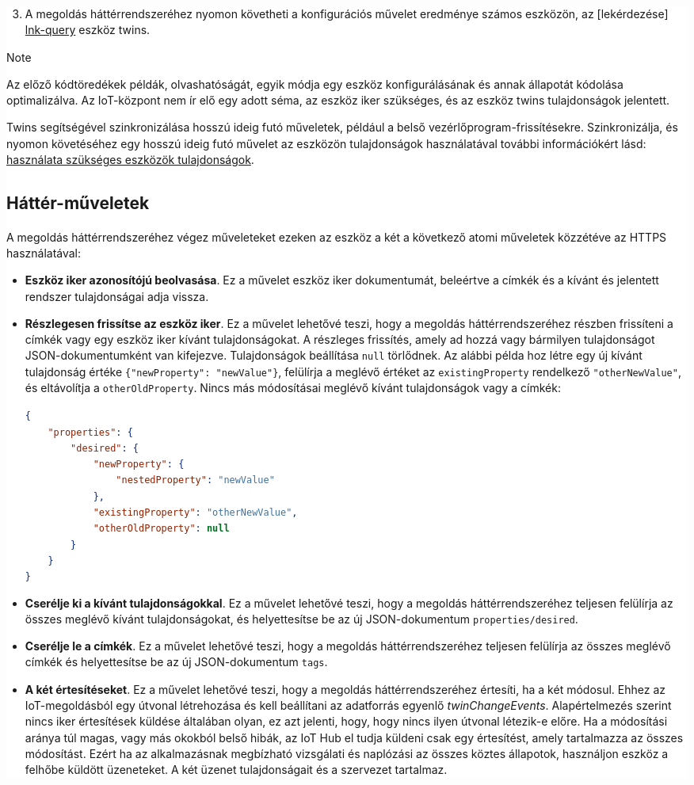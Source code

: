 3. A megoldás háttérrendszeréhez nyomon követheti a konfigurációs művelet eredménye számos eszközön, az [lekérdezése] [ lnk-query] eszköz twins.

> [!NOTE]
> Az előző kódtöredékek példák, olvashatóságát, egyik módja egy eszköz konfigurálásának és annak állapotát kódolása optimalizálva. Az IoT-központ nem ír elő egy adott séma, az eszköz iker szükséges, és az eszköz twins tulajdonságok jelentett.
> 
> 

Twins segítségével szinkronizálása hosszú ideig futó műveletek, például a belső vezérlőprogram-frissítésekre. Szinkronizálja, és nyomon követéséhez egy hosszú ideig futó művelet az eszközön tulajdonságok használatával további információkért lásd: [használata szükséges eszközök tulajdonságok][lnk-twin-properties].

## <a name="back-end-operations"></a>Háttér-műveletek
A megoldás háttérrendszeréhez végez műveleteket ezeken az eszköz a két a következő atomi műveletek közzétéve az HTTPS használatával:

* **Eszköz iker azonosítójú beolvasása**. Ez a művelet eszköz iker dokumentumát, beleértve a címkék és a kívánt és jelentett rendszer tulajdonságai adja vissza.
* **Részlegesen frissítse az eszköz iker**. Ez a művelet lehetővé teszi, hogy a megoldás háttérrendszeréhez részben frissíteni a címkék vagy egy eszköz iker kívánt tulajdonságokat. A részleges frissítés, amely ad hozzá vagy bármilyen tulajdonságot JSON-dokumentumként van kifejezve. Tulajdonságok beállítása `null` törlődnek. Az alábbi példa hoz létre egy új kívánt tulajdonság értéke `{"newProperty": "newValue"}`, felülírja a meglévő értéket az `existingProperty` rendelkező `"otherNewValue"`, és eltávolítja a `otherOldProperty`. Nincs más módosításai meglévő kívánt tulajdonságok vagy a címkék:

    ```json
    {
        "properties": {
            "desired": {
                "newProperty": {
                    "nestedProperty": "newValue"
                },
                "existingProperty": "otherNewValue",
                "otherOldProperty": null
            }
        }
    }
    ```

* **Cserélje ki a kívánt tulajdonságokkal**. Ez a művelet lehetővé teszi, hogy a megoldás háttérrendszeréhez teljesen felülírja az összes meglévő kívánt tulajdonságokat, és helyettesítse be az új JSON-dokumentum `properties/desired`.
* **Cserélje le a címkék**. Ez a művelet lehetővé teszi, hogy a megoldás háttérrendszeréhez teljesen felülírja az összes meglévő címkék és helyettesítse be az új JSON-dokumentum `tags`.
* **A két értesítéseket**. Ez a művelet lehetővé teszi, hogy a megoldás háttérrendszeréhez értesíti, ha a két módosul. Ehhez az IoT-megoldásból egy útvonal létrehozása és kell beállítani az adatforrás egyenlő *twinChangeEvents*. Alapértelmezés szerint nincs iker értesítések küldése általában olyan, ez azt jelenti, hogy, hogy nincs ilyen útvonal létezik-e előre. Ha a módosítási aránya túl magas, vagy más okokból belső hibák, az IoT Hub el tudja küldeni csak egy értesítést, amely tartalmazza az összes módosítást. Ezért ha az alkalmazásnak megbízható vizsgálati és naplózási az összes köztes állapotok, használjon eszköz a felhőbe küldött üzeneteket. A két üzenet tulajdonságait és a szervezet tartalmaz.


[lnk-endpoints]: iot-hub-devguide-endpoints.md
[lnk-quotas]: iot-hub-devguide-quotas-throttling.md
[lnk-sdks]: iot-hub-devguide-sdks.md
[lnk-query]: iot-hub-devguide-query-language.md
[lnk-jobs]: iot-hub-devguide-jobs.md
[lnk-identity]: iot-hub-devguide-identity-registry.md
[lnk-d2c]: iot-hub-devguide-messages-d2c.md
[lnk-methods]: iot-hub-devguide-direct-methods.md
[lnk-security]: iot-hub-devguide-security.md
[lnk-c2d-guidance]: iot-hub-devguide-c2d-guidance.md
[lnk-d2c-guidance]: iot-hub-devguide-d2c-guidance.md
[ISO8601]: https://en.wikipedia.org/wiki/ISO_8601
[RFC7232]: https://tools.ietf.org/html/rfc7232
[lnk-devguide-mqtt]: iot-hub-mqtt-support.md
[lnk-devguide-directmethods]: iot-hub-devguide-direct-methods.md
[lnk-devguide-jobs]: iot-hub-devguide-jobs.md
[lnk-twin-tutorial]: iot-hub-node-node-twin-getstarted.md
[lnk-twin-properties]: iot-hub-node-node-twin-how-to-configure.md
[lnk-twin-metadata]: iot-hub-devguide-device-twins.md#device-twin-metadata
[lnk-concurrency]: iot-hub-devguide-device-twins.md#optimistic-concurrency
[lnk-reconnection]: iot-hub-devguide-device-twins.md#device-reconnection-flow
[img-twin]: media/iot-hub-devguide-device-twins/twin.png